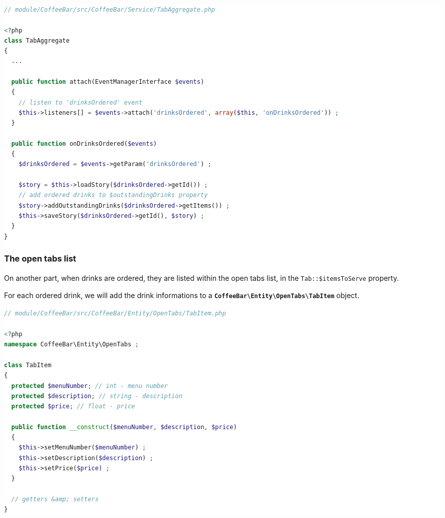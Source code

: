 ```php
// module/CoffeeBar/src/CoffeeBar/Service/TabAggregate.php

<?php
class TabAggregate
{
  ...
 
  public function attach(EventManagerInterface $events)
  {
    // listen to 'drinksOrdered' event
    $this->listeners[] = $events->attach('drinksOrdered', array($this, 'onDrinksOrdered')) ;
  }

  public function onDrinksOrdered($events)
  {
    $drinksOrdered = $events->getParam('drinksOrdered') ;
 
    $story = $this->loadStory($drinksOrdered->getId()) ;
    // add ordered drinks to $outstandingDrinks property
    $story->addOutstandingDrinks($drinksOrdered->getItems()) ;
    $this->saveStory($drinksOrdered->getId(), $story) ;
  }
}
```

### The open tabs list

On another part, when drinks are ordered, they are listed within the open tabs list, in the `Tab::$itemsToServe` property.

For each ordered drink, we will add the drink informations to a **`CoffeeBar\Entity\OpenTabs\TabItem`** object.

```php
// module/CoffeeBar/src/CoffeeBar/Entity/OpenTabs/TabItem.php

<?php
namespace CoffeeBar\Entity\OpenTabs ;

class TabItem
{
  protected $menuNumber; // int - menu number
  protected $description; // string - description
  protected $price; // float - price
 
  public function __construct($menuNumber, $description, $price)
  {
    $this->setMenuNumber($menuNumber) ;
    $this->setDescription($description) ;
    $this->setPrice($price) ;
  }

  // getters &amp; setters
}
```

